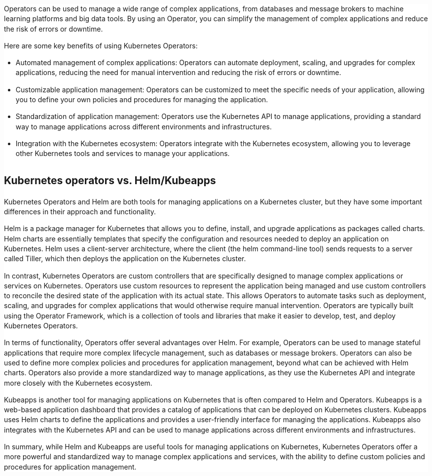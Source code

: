 Operators can be used to manage a wide range of complex applications, from databases and message brokers to machine learning platforms and big data tools. By using an Operator, you can simplify the management of complex applications and reduce the risk of errors or downtime.

Here are some key benefits of using Kubernetes Operators:

- Automated management of complex applications: Operators can automate deployment, scaling, and upgrades for complex applications, reducing the need for manual intervention and reducing the risk of errors or downtime.

- Customizable application management: Operators can be customized to meet the specific needs of your application, allowing you to define your own policies and procedures for managing the application.

- Standardization of application management: Operators use the Kubernetes API to manage applications, providing a standard way to manage applications across different environments and infrastructures.

- Integration with the Kubernetes ecosystem: Operators integrate with the Kubernetes ecosystem, allowing you to leverage other Kubernetes tools and services to manage your applications.

## Kubernetes operators vs. Helm/Kubeapps

Kubernetes Operators and Helm are both tools for managing applications on a Kubernetes cluster, but they have some important differences in their approach and functionality.

Helm is a package manager for Kubernetes that allows you to define, install, and upgrade applications as packages called charts. Helm charts are essentially templates that specify the configuration and resources needed to deploy an application on Kubernetes. Helm uses a client-server architecture, where the client (the helm command-line tool) sends requests to a server called Tiller, which then deploys the application on the Kubernetes cluster.

In contrast, Kubernetes Operators are custom controllers that are specifically designed to manage complex applications or services on Kubernetes. Operators use custom resources to represent the application being managed and use custom controllers to reconcile the desired state of the application with its actual state. This allows Operators to automate tasks such as deployment, scaling, and upgrades for complex applications that would otherwise require manual intervention. Operators are typically built using the Operator Framework, which is a collection of tools and libraries that make it easier to develop, test, and deploy Kubernetes Operators.

In terms of functionality, Operators offer several advantages over Helm. For example, Operators can be used to manage stateful applications that require more complex lifecycle management, such as databases or message brokers. Operators can also be used to define more complex policies and procedures for application management, beyond what can be achieved with Helm charts. Operators also provide a more standardized way to manage applications, as they use the Kubernetes API and integrate more closely with the Kubernetes ecosystem.

Kubeapps is another tool for managing applications on Kubernetes that is often compared to Helm and Operators. Kubeapps is a web-based application dashboard that provides a catalog of applications that can be deployed on Kubernetes clusters. Kubeapps uses Helm charts to define the applications and provides a user-friendly interface for managing the applications. Kubeapps also integrates with the Kubernetes API and can be used to manage applications across different environments and infrastructures.

In summary, while Helm and Kubeapps are useful tools for managing applications on Kubernetes, Kubernetes Operators offer a more powerful and standardized way to manage complex applications and services, with the ability to define custom policies and procedures for application management.

